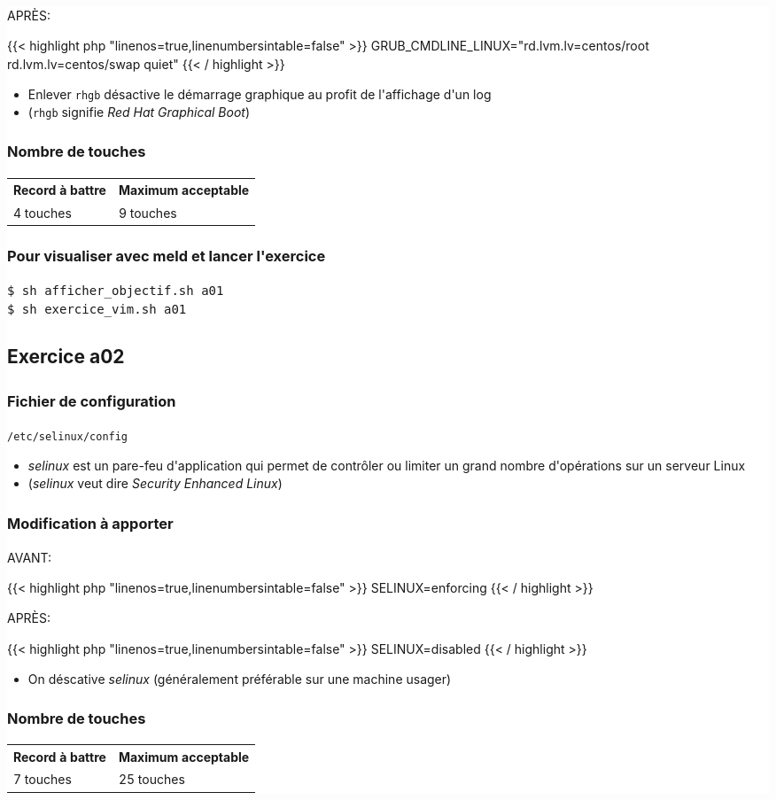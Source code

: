 
APRÈS:

{{< highlight php "linenos=true,linenumbersintable=false"  >}}
GRUB_CMDLINE_LINUX="rd.lvm.lv=centos/root rd.lvm.lv=centos/swap quiet"
{{< / highlight >}}


* Enlever `rhgb` désactive le démarrage graphique au profit de l'affichage d'un log
* (`rhgb` signifie *Red Hat Graphical Boot*)


### Nombre de touches

<table><tr><th>Record à battre</th><th>Maximum acceptable</th></tr><tr><td>4 touches</td><td>9
 touches</td></tr></table>

### Pour visualiser avec meld et lancer l'exercice

<pre>
$ sh afficher_objectif.sh a01
$ sh exercice_vim.sh a01
</pre>

## Exercice a02


### Fichier de configuration

<code class="gr">/etc/selinux/config</code>


* *selinux* est un pare-feu d'application qui permet de contrôler ou limiter un grand nombre d'opérations sur un serveur Linux
* (*selinux* veut dire *Security Enhanced Linux*)


### Modification à apporter

AVANT:

{{< highlight php "linenos=true,linenumbersintable=false"  >}}
SELINUX=enforcing
{{< / highlight >}}

APRÈS:

{{< highlight php "linenos=true,linenumbersintable=false"  >}}
SELINUX=disabled
{{< / highlight >}}


* On déscative *selinux* (généralement préférable sur une machine usager)


### Nombre de touches

<table><tr><th>Record à battre</th><th>Maximum acceptable</th></tr><tr><td>7 touches</td><td>25
 touches</td></tr></table>
